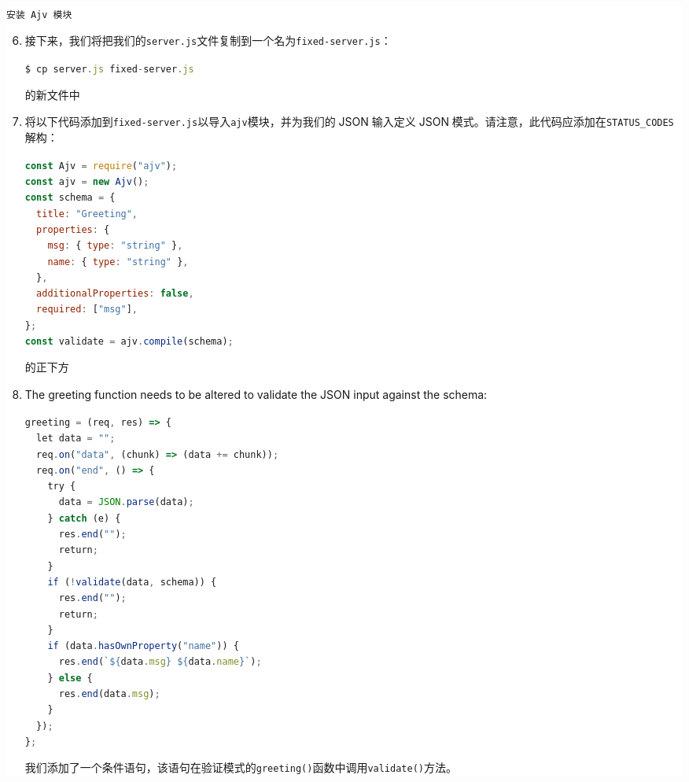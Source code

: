     安装 Ajv 模块
6.  接下来，我们将把我们的`server.js`文件复制到一个名为`fixed-server.js`：

    ```js
    $ cp server.js fixed-server.js
    ```

    的新文件中
7.  将以下代码添加到`fixed-server.js`以导入`ajv`模块，并为我们的 JSON 输入定义 JSON 模式。请注意，此代码应添加在`STATUS_CODES`解构：

    ```js
    const Ajv = require("ajv");
    const ajv = new Ajv();
    const schema = {
      title: "Greeting",
      properties: {
        msg: { type: "string" },
        name: { type: "string" },
      },
      additionalProperties: false,
      required: ["msg"],
    };
    const validate = ajv.compile(schema);
    ```

    的正下方
8.  The greeting function needs to be altered to validate the JSON input against the schema:

    ```js
    greeting = (req, res) => {
      let data = "";
      req.on("data", (chunk) => (data += chunk));
      req.on("end", () => {
        try {
          data = JSON.parse(data);
        } catch (e) {
          res.end("");
          return;
        }
        if (!validate(data, schema)) {
          res.end("");
          return;
        }
        if (data.hasOwnProperty("name")) {
          res.end(`${data.msg} ${data.name}`);
        } else {
          res.end(data.msg);
        }
      });
    };
    ```

    我们添加了一个条件语句，该语句在验证模式的`greeting()`函数中调用`validate()`方法。
